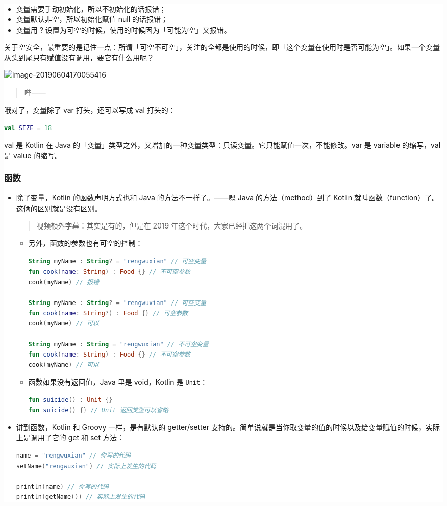 - 变量需要手动初始化，所以不初始化的话报错；
- 变量默认非空，所以初始化赋值 null 的话报错；
- 变量用 ? 设置为可空的时候，使用的时候因为「可能为空」又报错。

关于空安全，最重要的是记住一点：所谓「可空不可空」，关注的全都是使用的时候，即「这个变量在使用时是否可能为空」。如果一个变量从头到尾只有赋值没有调用，要它有什么用呢？

![image-20190604170055416](http://ww1.sinaimg.cn/large/006tNc79gy1g3p8bwaf77j30k00ciaqe.jpg)

> 哔——

哦对了，变量除了 var 打头，还可以写成 val 打头的：

```kotlin
val SIZE = 18
```

val 是 Kotlin 在 Java 的「变量」类型之外，又增加的一种变量类型：只读变量。它只能赋值一次，不能修改。var 是 variable 的缩写，val 是 value 的缩写。

### 函数

- 除了变量，Kotlin 的函数声明方式也和 Java 的方法不一样了。——嗯 Java 的方法（method）到了 Kotlin 就叫函数（function）了。这俩的区别就是没有区别。

  > 视频额外字幕：其实是有的，但是在 2019 年这个时代，大家已经把这两个词混用了。

  <video src="https://hencoder-1252765421.cos.ap-beijing.myqcloud.com/kotlin-0-1-3.mp4"></video>

  - 另外，函数的参数也有可空的控制：

    ```kotlin
    String myName : String? = "rengwuxian" // 可空变量
    fun cook(name: String) : Food {} // 不可空参数
    cook(myName) // 报错
    
    String myName : String? = "rengwuxian" // 可空变量
    fun cook(name: String?) : Food {} // 可空参数
    cook(myName) // 可以
    
    String myName : String = "rengwuxian" // 不可空变量
    fun cook(name: String) : Food {} // 不可空参数
    cook(myName) // 可以
    ```

  - 函数如果没有返回值，Java 里是 void，Kotlin 是 `Unit`：

    ```kotlin
    fun suicide() : Unit {}
    fun suicide() {} // Unit 返回类型可以省略
    ```

- 讲到函数，Kotlin 和 Groovy 一样，是有默认的 getter/setter 支持的。简单说就是当你取变量的值的时候以及给变量赋值的时候，实际上是调用了它的 get 和 set 方法：

  ```kotlin
  name = "rengwuxian" // 你写的代码
  setName("rengwuxian") // 实际上发生的代码
  
  println(name) // 你写的代码
  println(getName()) // 实际上发生的代码
  ```
